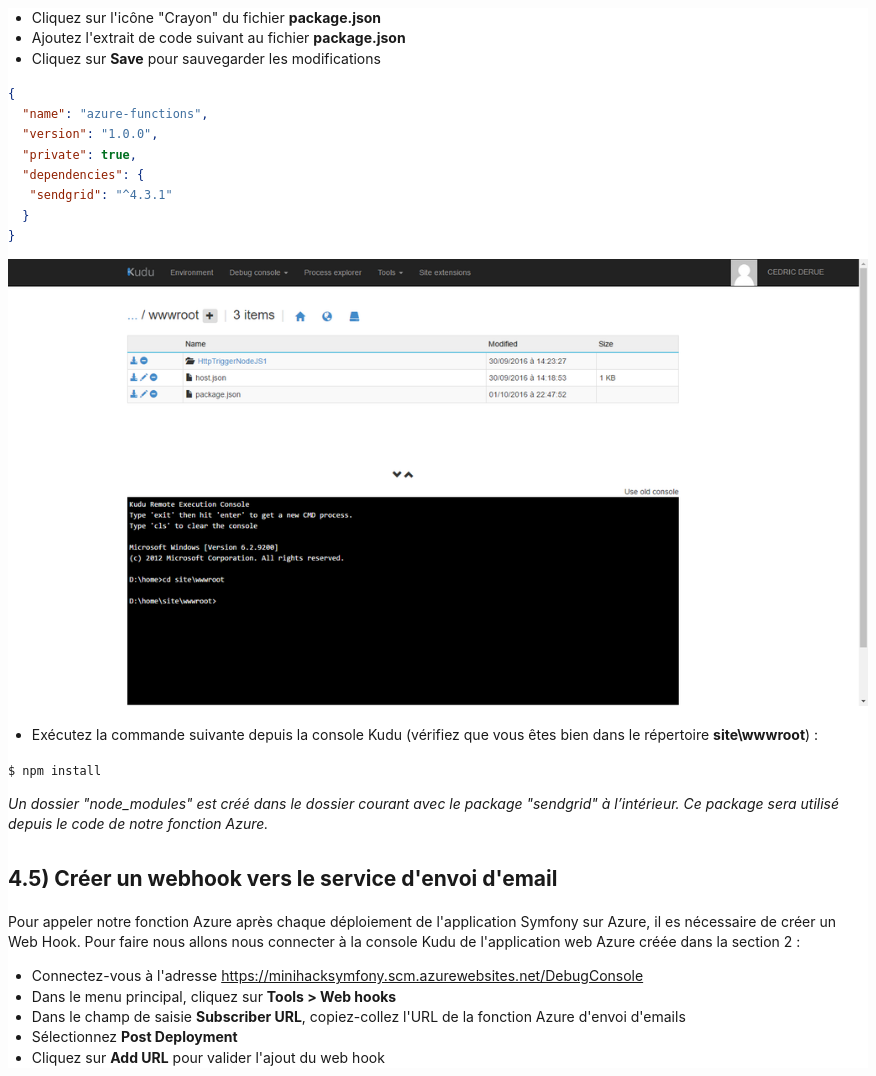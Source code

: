 - Cliquez sur l'icône "Crayon" du fichier __package.json__
- Ajoutez l'extrait de code suivant au fichier __package.json__
- Cliquez sur __Save__ pour sauvegarder les modifications 

```json
{
  "name": "azure-functions",
  "version": "1.0.0",
  "private": true,
  "dependencies": {
   "sendgrid": "^4.3.1"
  }
}
```
![Azure Functions](Screenshots/AzureFunctions7.png)

- Exécutez la commande suivante depuis la console Kudu (vérifiez que vous êtes bien dans le répertoire __site\wwwroot__) :

```bash
$ npm install
```

*Un dossier "node_modules" est créé dans le dossier courant avec le package "sendgrid" à l’intérieur.*
*Ce package sera utilisé depuis le code de notre fonction Azure.*

## 4.5) Créer un webhook vers le service d'envoi d'email

Pour appeler notre fonction Azure après chaque déploiement de l'application Symfony sur Azure, il es nécessaire de créer un Web Hook.
Pour faire nous allons nous connecter à la console Kudu de l'application web Azure créée dans la section 2 :
- Connectez-vous à l'adresse https://minihacksymfony.scm.azurewebsites.net/DebugConsole
- Dans le menu principal, cliquez sur __Tools > Web hooks__
- Dans le champ de saisie __Subscriber URL__, copiez-collez l'URL de la fonction Azure d'envoi d'emails
- Sélectionnez __Post Deployment__
- Cliquez sur __Add URL__ pour valider l'ajout du web hook
